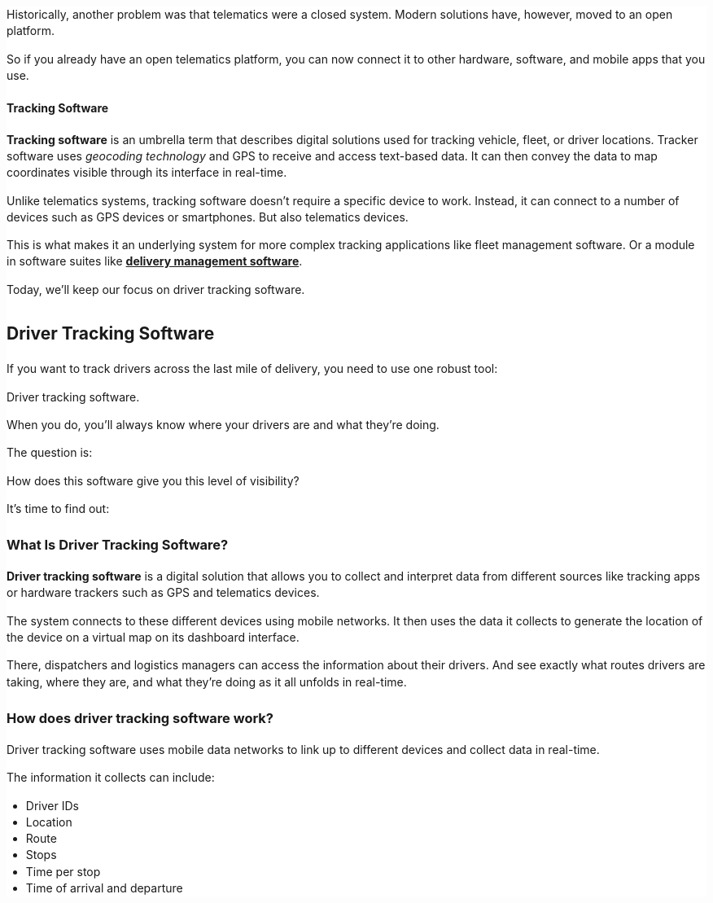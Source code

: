 Historically, another problem was that telematics were a closed system. Modern solutions have, however, moved to an open platform.

So if you already have an open telematics platform, you can now connect it to other hardware, software, and mobile apps that you use.

#### Tracking Software

**Tracking software** is an umbrella term that describes digital solutions used for tracking vehicle, fleet, or driver locations. Tracker software uses _geocoding technology_ and GPS to receive and access text-based data. It can then convey the data to map coordinates visible through its interface in real-time.

Unlike telematics systems, tracking software doesn’t require a specific device to work. Instead, it can connect to a number of devices such as GPS devices or smartphones. But also telematics devices.

This is what makes it an underlying system for more complex tracking applications like fleet management software. Or a module in software suites like [**delivery management software**](https://elogii.com/blog/what-is-delivery-management-software/).

Today, we’ll keep our focus on driver tracking software.

## Driver Tracking Software

If you want to track drivers across the last mile of delivery, you need to use one robust tool:

Driver tracking software.

When you do, you’ll always know where your drivers are and what they’re doing.

The question is:

How does this software give you this level of visibility?

It’s time to find out:

### What Is Driver Tracking Software?

**Driver tracking software** is a digital solution that allows you to collect and interpret data from different sources like tracking apps or hardware trackers such as GPS and telematics devices.

The system connects to these different devices using mobile networks. It then uses the data it collects to generate the location of the device on a virtual map on its dashboard interface.

There, dispatchers and logistics managers can access the information about their drivers. And see exactly what routes drivers are taking, where they are, and what they’re doing as it all unfolds in real-time.

### How does driver tracking software work?

Driver tracking software uses mobile data networks to link up to different devices and collect data in real-time.

The information it collects can include:

* Driver IDs
* Location
* Route
* Stops
* Time per stop
* Time of arrival and departure
